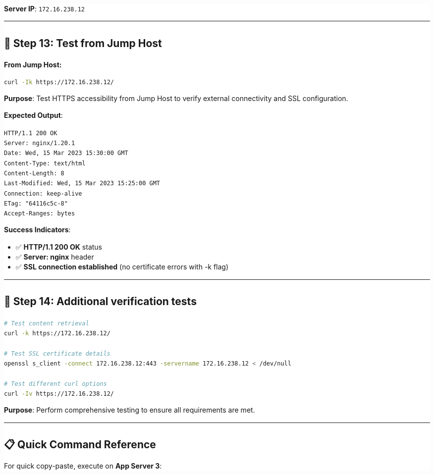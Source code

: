 **Server IP**: `172.16.238.12`

---

## 🔹 Step 13: Test from Jump Host

**From Jump Host:**

```bash
curl -Ik https://172.16.238.12/
```

**Purpose**: Test HTTPS accessibility from Jump Host to verify external connectivity and SSL configuration.

**Expected Output**:
```
HTTP/1.1 200 OK
Server: nginx/1.20.1
Date: Wed, 15 Mar 2023 15:30:00 GMT
Content-Type: text/html
Content-Length: 8
Last-Modified: Wed, 15 Mar 2023 15:25:00 GMT
Connection: keep-alive
ETag: "64116c5c-8"
Accept-Ranges: bytes
```

**Success Indicators**:
- ✅ **HTTP/1.1 200 OK** status
- ✅ **Server: nginx** header
- ✅ **SSL connection established** (no certificate errors with -k flag)

---

## 🔹 Step 14: Additional verification tests

```bash
# Test content retrieval
curl -k https://172.16.238.12/

# Test SSL certificate details
openssl s_client -connect 172.16.238.12:443 -servername 172.16.238.12 < /dev/null

# Test different curl options
curl -Iv https://172.16.238.12/
```

**Purpose**: Perform comprehensive testing to ensure all requirements are met.

---

## 📋 Quick Command Reference

For quick copy-paste, execute on **App Server 3**:
